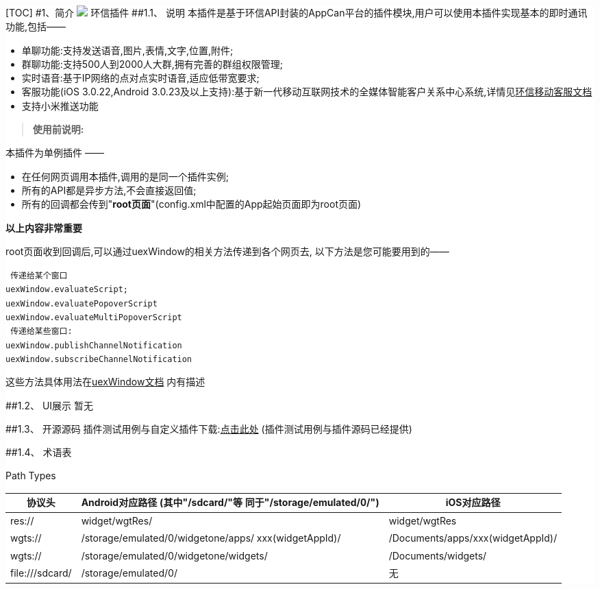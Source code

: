 [TOC]
#1、简介 [![](http://appcan-download.oss-cn-beijing.aliyuncs.com/%E5%85%AC%E6%B5%8B%2Fgf.png)]()
环信插件
##1.1、 说明
本插件是基于环信API封装的AppCan平台的插件模块,用户可以使用本插件实现基本的即时通讯功能,包括——

* 单聊功能:支持发送语音,图片,表情,文字,位置,附件;
* 群聊功能:支持500人到2000人大群,拥有完善的群组权限管理;
* 实时语音:基于IP网络的点对点实时语音,适应低带宽要求;
* 客服功能(iOS 3.0.22,Android 3.0.23及以上支持):基于新一代移动互联网技术的全媒体智能客户关系中心系统,详情见[环信移动客服文档](http://docs.easemob.com/cs/300visitoraccess/10nativeapp)
* 支持小米推送功能
> **使用前说明:**

本插件为单例插件 ——

* 在任何网页调用本插件,调用的是同一个插件实例;
* 所有的API都是异步方法,不会直接返回值;
* 所有的回调都会传到"**root页面**"(config.xml中配置的App起始页面即为root页面)

**以上内容非常重要**

root页面收到回调后,可以通过uexWindow的相关方法传递到各个网页去,
以下方法是您可能要用到的——

````
 传递给某个窗口
uexWindow.evaluateScript;
uexWindow.evaluatePopoverScript
uexWindow.evaluateMultiPopoverScript
 传递给某些窗口:
uexWindow.publishChannelNotification
uexWindow.subscribeChannelNotification
````
这些方法具体用法在[uexWindow文档](https://github.com/AppCanOpenSource/appcan-docs-v2/tree/master/%E5%BA%94%E7%94%A8%E5%BC%95%E6%93%8E/uexWindow) 内有描述



##1.2、 UI展示
暂无

##1.3、 开源源码
插件测试用例与自定义插件下载:[点击此处](http://plugin.appcan.cn/details.html?id=406_index)  (插件测试用例与插件源码已经提供)


##1.4、 术语表

Path Types  

| 协议头             | Android对应路径 (其中"/sdcard/"等 同于"/storage/emulated/0/") | iOS对应路径                           |
| --------------- | ---------------------------------------- | --------------------------------- |
| res://          | widget/wgtRes/                           | widget/wgtRes                     |
| wgts://         | /storage/emulated/0/widgetone/apps/ xxx(widgetAppId)/ | /Documents/apps/xxx(widgetAppId)/ |
| wgts://         | /storage/emulated/0/widgetone/widgets/   | /Documents/widgets/               |
| file:///sdcard/ | /storage/emulated/0/                     | 无                                 |
